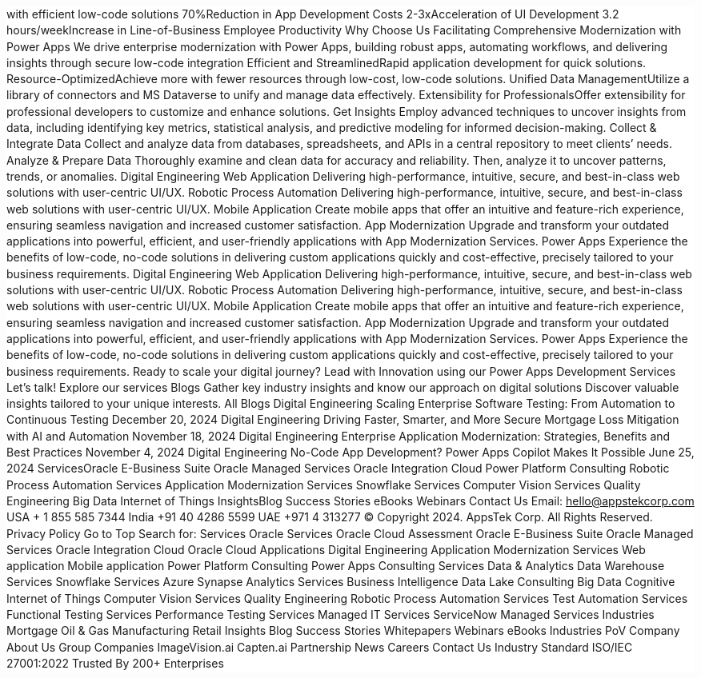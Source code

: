 with efficient low-code solutions 70%Reduction in App Development Costs 2-3xAcceleration of UI Development 3.2 hours/weekIncrease in Line-of-Business Employee Productivity Why Choose Us Facilitating Comprehensive Modernization with Power Apps We drive enterprise modernization with Power Apps, building robust apps, automating workflows, and delivering insights through secure low-code integration Efficient and StreamlinedRapid application development for quick solutions. Resource-OptimizedAchieve more with fewer resources through low-cost, low-code solutions. Unified Data ManagementUtilize a library of connectors and MS Dataverse to unify and manage data effectively. Extensibility for ProfessionalsOffer extensibility for professional developers to customize and enhance solutions. Get Insights Employ advanced techniques to uncover insights from data, including identifying key metrics, statistical analysis, and predictive modeling for informed decision-making. Collect & Integrate Data Collect and analyze data from databases, spreadsheets, and APIs in a central repository to meet clients’ needs. Analyze & Prepare Data Thoroughly examine and clean data for accuracy and reliability. Then, analyze it to uncover patterns, trends, or anomalies. Digital Engineering Web Application Delivering high-performance, intuitive, secure, and best-in-class web solutions with user-centric UI/UX. Robotic Process Automation Delivering high-performance, intuitive, secure, and best-in-class web solutions with user-centric UI/UX. Mobile Application Create mobile apps that offer an intuitive and feature-rich experience, ensuring seamless navigation and increased customer satisfaction. App Modernization Upgrade and transform your outdated applications into powerful, efficient, and user-friendly applications with App Modernization Services. Power Apps Experience the benefits of low-code, no-code solutions in delivering custom applications quickly and cost-effective, precisely tailored to your business requirements. Digital Engineering Web Application Delivering high-performance, intuitive, secure, and best-in-class web solutions with user-centric UI/UX. Robotic Process Automation Delivering high-performance, intuitive, secure, and best-in-class web solutions with user-centric UI/UX. Mobile Application Create mobile apps that offer an intuitive and feature-rich experience, ensuring seamless navigation and increased customer satisfaction. App Modernization Upgrade and transform your outdated applications into powerful, efficient, and user-friendly applications with App Modernization Services. Power Apps Experience the benefits of low-code, no-code solutions in delivering custom applications quickly and cost-effective, precisely tailored to your business requirements. Ready to scale your digital journey? Lead with Innovation using our Power Apps Development Services Let’s talk! Explore our services Blogs Gather key industry insights and know our approach on digital solutions Discover valuable insights tailored to your unique interests. All Blogs Digital Engineering Scaling Enterprise Software Testing: From Automation to Continuous Testing December 20, 2024 Digital Engineering Driving Faster, Smarter, and More Secure Mortgage Loss Mitigation with AI and Automation November 18, 2024 Digital Engineering Enterprise Application Modernization: Strategies, Benefits and Best Practices November 4, 2024 Digital Engineering No-Code App Development? Power Apps Copilot Makes It Possible June 25, 2024 ServicesOracle E-Business Suite Oracle Managed Services Oracle Integration Cloud Power Platform Consulting Robotic Process Automation Services Application Modernization Services Snowflake Services Computer Vision Services Quality Engineering Big Data Internet of Things InsightsBlog Success Stories eBooks Webinars Contact Us Email: hello@appstekcorp.com USA + 1 855 585 7344 India +91 40 4286 5599 UAE +971 4 313277 © Copyright 2024. AppsTek Corp. All Rights Reserved. Privacy Policy Go to Top Search for: Services Oracle Services Oracle Cloud Assessment Oracle E-Business Suite Oracle Managed Services Oracle Integration Cloud Oracle Cloud Applications Digital Engineering Application Modernization Services Web application Mobile application Power Platform Consulting Power Apps Consulting Services Data & Analytics Data Warehouse Services Snowflake Services Azure Synapse Analytics Services Business Intelligence Data Lake Consulting Big Data Cognitive Internet of Things Computer Vision Services Quality Engineering Robotic Process Automation Services Test Automation Services Functional Testing Services Performance Testing Services Managed IT Services ServiceNow Managed Services Industries Mortgage Oil & Gas Manufacturing Retail Insights Blog Success Stories Whitepapers Webinars eBooks Industries PoV Company About Us Group Companies ImageVision.ai Capten.ai Partnership News Careers Contact Us Industry Standard ISO/IEC 27001:2022 Trusted By 200+ Enterprises